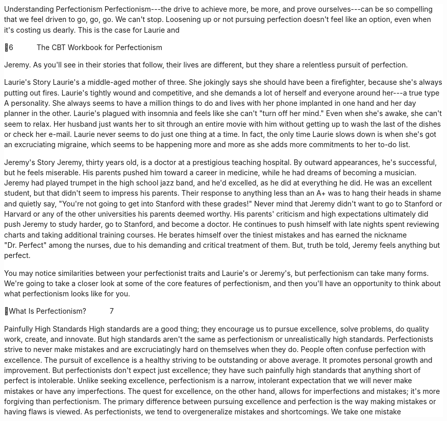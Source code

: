 Understanding Perfectionism Perfectionism---the drive to achieve more,
be more, and prove ourselves---can be so compelling that we feel driven
to go, go, go. We can't stop. Loosening up or not pursuing perfection
doesn't feel like an option, even when it's costing us dearly. This is
the case for Laurie and

6    The CBT Workbook for Perfectionism

Jeremy. As you'll see in their stories that follow, their lives are
different, but they share a relentless pursuit of perfection.

Laurie's Story Laurie's a middle-aged mother of three. She jokingly says
she should have been a firefighter, because she's always putting out
fires. Laurie's tightly wound and competitive, and she demands a lot of
herself and everyone around her---a true type A personality. She always
seems to have a million things to do and lives with her phone implanted
in one hand and her day planner in the other. Laurie's plagued with
insomnia and feels like she can't "turn off her mind." Even when she's
awake, she can't seem to relax. Her husband just wants her to sit
through an entire movie with him without getting up to wash the last of
the dishes or check her e-mail. Laurie never seems to do just one thing
at a time. In fact, the only time Laurie slows down is when she's got an
excruciating migraine, which seems to be happening more and more as she
adds more commitments to her to-do list.

Jeremy's Story Jeremy, thirty years old, is a doctor at a prestigious
teaching hospital. By outward appearances, he's successful, but he feels
miserable. His parents pushed him toward a career in medicine, while he
had dreams of becoming a musician. Jeremy had played trumpet in the high
school jazz band, and he'd excelled, as he did at everything he did. He
was an excellent student, but that didn't seem to impress his parents.
Their response to anything less than an A+ was to hang their heads in
shame and quietly say, "You're not going to get into Stanford with these
grades!" Never mind that Jeremy didn't want to go to Stanford or Harvard
or any of the other universities his parents deemed worthy. His parents'
criticism and high expectations ultimately did push Jeremy to study
harder, go to Stanford, and become a doctor. He continues to push
himself with late nights spent reviewing charts and taking additional
training courses. He berates himself over the tiniest mistakes and has
earned the nickname "Dr. Perfect" among the nurses, due to his demanding
and critical treatment of them. But, truth be told, Jeremy feels
anything but perfect.

You may notice similarities between your perfectionist traits and
Laurie's or Jeremy's, but perfectionism can take many forms. We're going
to take a closer look at some of the core features of perfectionism, and
then you'll have an opportunity to think about what perfectionism looks
like for you.

What Is Perfectionism?    7

Painfully High Standards High standards are a good thing; they encourage
us to pursue excellence, solve problems, do quality work, create, and
innovate. But high standards aren't the same as perfectionism or
unrealistically high standards. Perfectionists strive to never make
mistakes and are excruciatingly hard on themselves when they do. People
often confuse perfection with excellence. The pursuit of excellence is a
healthy striving to be outstanding or above average. It promotes
personal growth and improvement. But perfectionists don't expect just
excellence; they have such painfully high standards that anything short
of perfect is intolerable. Unlike seeking excellence, perfectionism is a
narrow, intolerant expectation that we will never make mistakes or have
any imperfections. The quest for excellence, on the other hand, allows
for imperfections and mistakes; it's more forgiving than perfectionism.
The primary difference between pursuing excellence and perfection is the
way making mistakes or having flaws is viewed. As perfectionists, we
tend to overgeneralize mistakes and shortcomings. We take one mistake